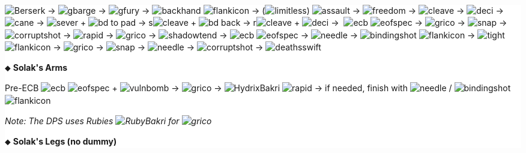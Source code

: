 <img title="Berserk" class="d-emoji" alt="Berserk" src="https://cdn.discordapp.com/emojis/513190158468907012.png?v=1"> → <img title="gbarge" class="d-emoji" alt="gbarge" src="https://cdn.discordapp.com/emojis/535532879250456578.png?v=1"> → <img title="gfury" class="d-emoji" alt="gfury" src="https://cdn.discordapp.com/emojis/535532879334080527.png?v=1"> → <img title="backhand" class="d-emoji" alt="backhand" src="https://cdn.discordapp.com/emojis/535532854302605333.png?v=1"> <img title="flankicon" class="d-emoji" alt="flankicon" src="https://cdn.discordapp.com/emojis/841419289755385866.png?v=1"> → (<img title="limitless" class="d-emoji" alt="limitless" src="https://cdn.discordapp.com/emojis/641339233638023179.png?v=1">) <img title="assault" class="d-emoji" alt="assault" src="https://cdn.discordapp.com/emojis/535532853979512842.png?v=1"> → <img title="freedom" class="d-emoji" alt="freedom" src="https://cdn.discordapp.com/emojis/535541258240786434.png?v=1"> → <img title="cleave" class="d-emoji" alt="cleave" src="https://cdn.discordapp.com/emojis/535532878616985610.png?v=1"> → <img title="deci" class="d-emoji" alt="deci" src="https://cdn.discordapp.com/emojis/535532879325822986.png?v=1"> → <img title="cane" class="d-emoji" alt="cane" src="https://cdn.discordapp.com/emojis/535532878969438210.png?v=1"> → <img title="sever" class="d-emoji" alt="sever" src="https://cdn.discordapp.com/emojis/535532879577612298.png?v=1"> + <img title="bd" class="d-emoji" alt="bd" src="https://cdn.discordapp.com/emojis/535532854281764884.png?v=1"> to pad → s<img title="cleave" class="d-emoji" alt="cleave" src="https://cdn.discordapp.com/emojis/535532878616985610.png?v=1"> + <img title="bd" class="d-emoji" alt="bd" src="https://cdn.discordapp.com/emojis/535532854281764884.png?v=1"> back → r<img title="cleave" class="d-emoji" alt="cleave" src="https://cdn.discordapp.com/emojis/535532878616985610.png?v=1"> + <img title="deci" class="d-emoji" alt="deci" src="https://cdn.discordapp.com/emojis/535532879325822986.png?v=1"> → ‎ ‎<img title="ecb" class="d-emoji" alt="ecb" src="https://cdn.discordapp.com/emojis/615618531937222657.png?v=1"> <img title="eofspec" class="d-emoji" alt="eofspec" src="https://cdn.discordapp.com/emojis/746403211908481184.png?v=1"> → <img title="grico" class="d-emoji" alt="grico" src="https://cdn.discordapp.com/emojis/787904334812807238.png?v=1"> → <img title="snap" class="d-emoji" alt="snap" src="https://cdn.discordapp.com/emojis/535534127131394088.png?v=1"> → <img title="corruptshot" class="d-emoji" alt="corruptshot" src="https://cdn.discordapp.com/emojis/535541306294796299.png?v=1"> → <img title="rapid" class="d-emoji" alt="rapid" src="https://cdn.discordapp.com/emojis/535541270521708566.png?v=1"> → <img title="grico" class="d-emoji" alt="grico" src="https://cdn.discordapp.com/emojis/787904334812807238.png?v=1"> → <img title="shadowtend" class="d-emoji" alt="shadowtend" src="https://cdn.discordapp.com/emojis/642713547142332416.png?v=1"> → <img title="ecb" class="d-emoji" alt="ecb" src="https://cdn.discordapp.com/emojis/615618531937222657.png?v=1"> <img title="eofspec" class="d-emoji" alt="eofspec" src="https://cdn.discordapp.com/emojis/746403211908481184.png?v=1"> → <img title="needle" class="d-emoji" alt="needle" src="https://cdn.discordapp.com/emojis/535541259108876293.png?v=1"> → <img title="bindingshot" class="d-emoji" alt="bindingshot" src="https://cdn.discordapp.com/emojis/535541306563231790.png?v=1"> <img title="flankicon" class="d-emoji" alt="flankicon" src="https://cdn.discordapp.com/emojis/841419289755385866.png?v=1"> → <img title="tight" class="d-emoji" alt="tight" src="https://cdn.discordapp.com/emojis/535541275957657600.png?v=1"> <img title="flankicon" class="d-emoji" alt="flankicon" src="https://cdn.discordapp.com/emojis/841419289755385866.png?v=1"> → <img title="grico" class="d-emoji" alt="grico" src="https://cdn.discordapp.com/emojis/787904334812807238.png?v=1"> → <img title="snap" class="d-emoji" alt="snap" src="https://cdn.discordapp.com/emojis/535534127131394088.png?v=1"> → <img title="needle" class="d-emoji" alt="needle" src="https://cdn.discordapp.com/emojis/535541259108876293.png?v=1"> → <img title="corruptshot" class="d-emoji" alt="corruptshot" src="https://cdn.discordapp.com/emojis/535541306294796299.png?v=1"> → <img title="deathsswift" class="d-emoji" alt="deathsswift" src="https://cdn.discordapp.com/emojis/535541258924326912.png?v=1">


⬥ **Solak's Arms**

Pre-ECB <img title="ecb" class="d-emoji" alt="ecb" src="https://cdn.discordapp.com/emojis/615618531937222657.png?v=1"> <img title="eofspec" class="d-emoji" alt="eofspec" src="https://cdn.discordapp.com/emojis/746403211908481184.png?v=1"> + <img title="vulnbomb" class="d-emoji" alt="vulnbomb" src="https://cdn.discordapp.com/emojis/655341074235129858.png?v=1"> → <img title="grico" class="d-emoji" alt="grico" src="https://cdn.discordapp.com/emojis/787904334812807238.png?v=1"> → <img title="HydrixBakri" class="d-emoji" alt="HydrixBakri" src="https://cdn.discordapp.com/emojis/550834403136503822.png?v=1"> <img title="rapid" class="d-emoji" alt="rapid" src="https://cdn.discordapp.com/emojis/535541270521708566.png?v=1"> → if needed, finish with <img title="needle" class="d-emoji" alt="needle" src="https://cdn.discordapp.com/emojis/535541259108876293.png?v=1"> / <img title="bindingshot" class="d-emoji" alt="bindingshot" src="https://cdn.discordapp.com/emojis/535541306563231790.png?v=1"> <img title="flankicon" class="d-emoji" alt="flankicon" src="https://cdn.discordapp.com/emojis/841419289755385866.png?v=1">



*Note: The DPS uses Rubies <img title="RubyBakri" class="d-emoji" alt="RubyBakri" src="https://cdn.discordapp.com/emojis/565726489413287956.png?v=1"> for <img title="grico" class="d-emoji" alt="grico" src="https://cdn.discordapp.com/emojis/787904334812807238.png?v=1">*



⬥ **Solak's Legs (no dummy)**
